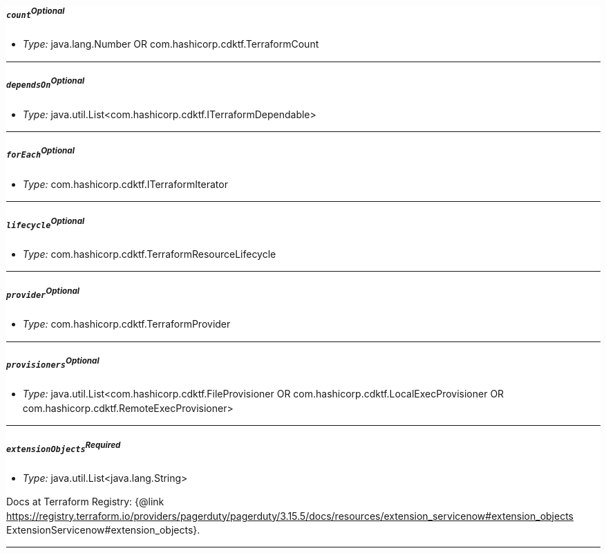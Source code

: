 ##### `count`<sup>Optional</sup> <a name="count" id="@cdktf/provider-pagerduty.extensionServicenow.ExtensionServicenow.Initializer.parameter.count"></a>

- *Type:* java.lang.Number OR com.hashicorp.cdktf.TerraformCount

---

##### `dependsOn`<sup>Optional</sup> <a name="dependsOn" id="@cdktf/provider-pagerduty.extensionServicenow.ExtensionServicenow.Initializer.parameter.dependsOn"></a>

- *Type:* java.util.List<com.hashicorp.cdktf.ITerraformDependable>

---

##### `forEach`<sup>Optional</sup> <a name="forEach" id="@cdktf/provider-pagerduty.extensionServicenow.ExtensionServicenow.Initializer.parameter.forEach"></a>

- *Type:* com.hashicorp.cdktf.ITerraformIterator

---

##### `lifecycle`<sup>Optional</sup> <a name="lifecycle" id="@cdktf/provider-pagerduty.extensionServicenow.ExtensionServicenow.Initializer.parameter.lifecycle"></a>

- *Type:* com.hashicorp.cdktf.TerraformResourceLifecycle

---

##### `provider`<sup>Optional</sup> <a name="provider" id="@cdktf/provider-pagerduty.extensionServicenow.ExtensionServicenow.Initializer.parameter.provider"></a>

- *Type:* com.hashicorp.cdktf.TerraformProvider

---

##### `provisioners`<sup>Optional</sup> <a name="provisioners" id="@cdktf/provider-pagerduty.extensionServicenow.ExtensionServicenow.Initializer.parameter.provisioners"></a>

- *Type:* java.util.List<com.hashicorp.cdktf.FileProvisioner OR com.hashicorp.cdktf.LocalExecProvisioner OR com.hashicorp.cdktf.RemoteExecProvisioner>

---

##### `extensionObjects`<sup>Required</sup> <a name="extensionObjects" id="@cdktf/provider-pagerduty.extensionServicenow.ExtensionServicenow.Initializer.parameter.extensionObjects"></a>

- *Type:* java.util.List<java.lang.String>

Docs at Terraform Registry: {@link https://registry.terraform.io/providers/pagerduty/pagerduty/3.15.5/docs/resources/extension_servicenow#extension_objects ExtensionServicenow#extension_objects}.

---